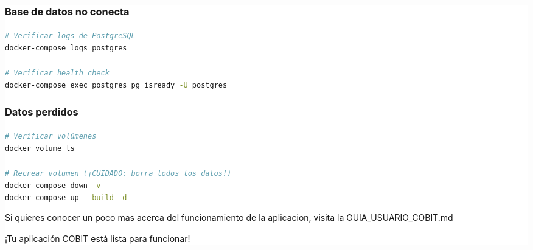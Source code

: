 ### Base de datos no conecta

```bash
# Verificar logs de PostgreSQL
docker-compose logs postgres

# Verificar health check
docker-compose exec postgres pg_isready -U postgres
```

### Datos perdidos

```bash
# Verificar volúmenes
docker volume ls

# Recrear volumen (¡CUIDADO: borra todos los datos!)
docker-compose down -v
docker-compose up --build -d
```

Si quieres conocer un poco mas acerca del funcionamiento de la aplicacion, visita la GUIA_USUARIO_COBIT.md

¡Tu aplicación COBIT está lista para funcionar!
